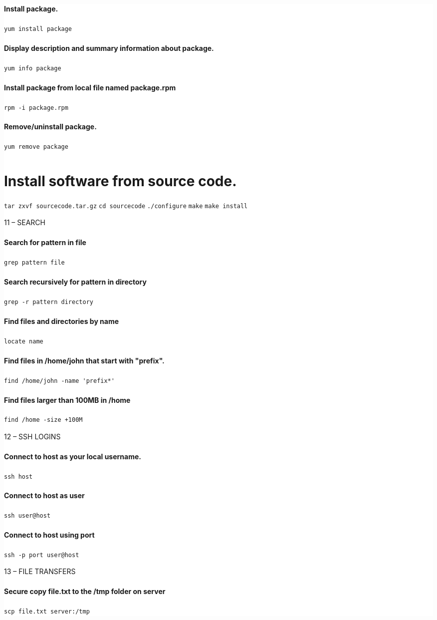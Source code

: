 #### Install package.
`yum install package`

#### Display description and summary information about package.
`yum info package`

#### Install package from local file named package.rpm
`rpm -i package.rpm`

#### Remove/uninstall package.
`yum remove package`

# Install software from source code.
`tar zxvf sourcecode.tar.gz`
`cd sourcecode`
`./configure`
`make`
`make install`

11 – SEARCH

#### Search for pattern in file
`grep pattern file`

#### Search recursively for pattern in directory
`grep -r pattern directory`

#### Find files and directories by name
`locate name`

#### Find files in /home/john that start with "prefix".
`find /home/john -name 'prefix*'`

#### Find files larger than 100MB in /home
`find /home -size +100M`

12 – SSH LOGINS

#### Connect to host as your local username.
`ssh host`

#### Connect to host as user
`ssh user@host`

#### Connect to host using port
`ssh -p port user@host`

13 – FILE TRANSFERS

#### Secure copy file.txt to the /tmp folder on server
`scp file.txt server:/tmp`
